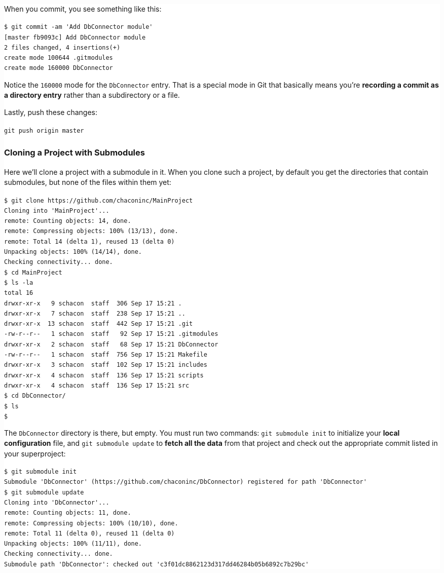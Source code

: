 When you commit, you see something like this:

    $ git commit -am 'Add DbConnector module'
    [master fb9093c] Add DbConnector module
    2 files changed, 4 insertions(+)
    create mode 100644 .gitmodules
    create mode 160000 DbConnector

Notice the `160000` mode for the `DbConnector` entry. That is a special mode in Git that basically means you’re **recording a commit as a directory entry** rather than a subdirectory or a file.

Lastly, push these changes:

    git push origin master

### Cloning a Project with Submodules

Here we’ll clone a project with a submodule in it. When you clone such a project, by default you get the directories that contain submodules, but none of the files within them yet:

    $ git clone https://github.com/chaconinc/MainProject
    Cloning into 'MainProject'...
    remote: Counting objects: 14, done.
    remote: Compressing objects: 100% (13/13), done.
    remote: Total 14 (delta 1), reused 13 (delta 0)
    Unpacking objects: 100% (14/14), done.
    Checking connectivity... done.
    $ cd MainProject
    $ ls -la
    total 16
    drwxr-xr-x   9 schacon  staff  306 Sep 17 15:21 .
    drwxr-xr-x   7 schacon  staff  238 Sep 17 15:21 ..
    drwxr-xr-x  13 schacon  staff  442 Sep 17 15:21 .git
    -rw-r--r--   1 schacon  staff   92 Sep 17 15:21 .gitmodules
    drwxr-xr-x   2 schacon  staff   68 Sep 17 15:21 DbConnector
    -rw-r--r--   1 schacon  staff  756 Sep 17 15:21 Makefile
    drwxr-xr-x   3 schacon  staff  102 Sep 17 15:21 includes
    drwxr-xr-x   4 schacon  staff  136 Sep 17 15:21 scripts
    drwxr-xr-x   4 schacon  staff  136 Sep 17 15:21 src
    $ cd DbConnector/
    $ ls
    $

The `DbConnector` directory is there, but empty. You must run two commands: `git submodule init` to initialize your **local configuration** file, and `git submodule update` to **fetch all the data** from that project and check out the appropriate commit listed in your superproject:

    $ git submodule init
    Submodule 'DbConnector' (https://github.com/chaconinc/DbConnector) registered for path 'DbConnector'
    $ git submodule update
    Cloning into 'DbConnector'...
    remote: Counting objects: 11, done.
    remote: Compressing objects: 100% (10/10), done.
    remote: Total 11 (delta 0), reused 11 (delta 0)
    Unpacking objects: 100% (11/11), done.
    Checking connectivity... done.
    Submodule path 'DbConnector': checked out 'c3f01dc8862123d317dd46284b05b6892c7b29bc'
